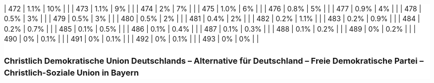 | 472 | 1.1% | 10% |  |
| 473 | 1.1% | 9% |  |
| 474 | 2% | 7% |  |
| 475 | 1.0% | 6% |  |
| 476 | 0.8% | 5% |  |
| 477 | 0.9% | 4% |  |
| 478 | 0.5% | 3% |  |
| 479 | 0.5% | 3% |  |
| 480 | 0.5% | 2% |  |
| 481 | 0.4% | 2% |  |
| 482 | 0.2% | 1.1% |  |
| 483 | 0.2% | 0.9% |  |
| 484 | 0.2% | 0.7% |  |
| 485 | 0.1% | 0.5% |  |
| 486 | 0.1% | 0.4% |  |
| 487 | 0.1% | 0.3% |  |
| 488 | 0.1% | 0.2% |  |
| 489 | 0% | 0.2% |  |
| 490 | 0% | 0.1% |  |
| 491 | 0% | 0.1% |  |
| 492 | 0% | 0.1% |  |
| 493 | 0% | 0% |  |

### Christlich Demokratische Union Deutschlands – Alternative für Deutschland – Freie Demokratische Partei – Christlich-Soziale Union in Bayern
